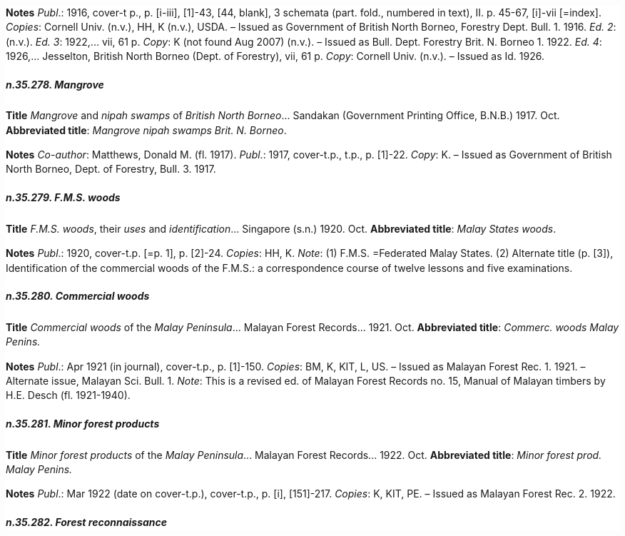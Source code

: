 **Notes**
*Publ*.: 1916, cover-t p., p. \[i-iii\], \[1\]-43, \[44, blank\], 3 schemata (part. fold., numbered in text), II. p. 45-67, \[i\]-vii \[=index\]. *Copies*: Cornell Univ. (n.v.), HH, K (n.v.), USDA. – Issued as Government of British North Borneo, Forestry Dept. Bull. 1. 1916.
*Ed. 2*: (n.v.).
*Ed. 3*: 1922,... vii, 61 p. *Copy*: K (not found Aug 2007) (n.v.). – Issued as Bull. Dept. Forestry Brit. N. Borneo 1. 1922.
*Ed. 4*: 1926,... Jesselton, British North Borneo (Dept. of Forestry), vii, 61 p. *Copy*: Cornell Univ. (n.v.). – Issued as Id. 1926.

##### n.35.278. Mangrove

**Title**
*Mangrove* and *nipah swamps* of *British North Borneo*... Sandakan (Government Printing Office, B.N.B.) 1917. Oct.
**Abbreviated title**: *Mangrove nipah swamps Brit. N. Borneo*.

**Notes**
*Co-author*: Matthews, Donald M. (fl. 1917).
*Publ*.: 1917, cover-t.p., t.p., p. \[1\]-22. *Copy*: K. – Issued as Government of British North Borneo, Dept. of Forestry, Bull. 3. 1917.

##### n.35.279. F.M.S. woods

**Title**
*F.M.S. woods*, their *uses* and *identification*... Singapore (s.n.) 1920. Oct.
**Abbreviated title**: *Malay States woods*.

**Notes**
*Publ*.: 1920, cover-t.p. \[=p. 1\], p. \[2\]-24. *Copies*: HH, K.
*Note*: (1) F.M.S. =Federated Malay States. (2) Alternate title (p. \[3\]), Identification of the commercial woods of the F.M.S.: a correspondence course of twelve lessons and five examinations.

##### n.35.280. Commercial woods

**Title**
*Commercial woods* of the *Malay Peninsula*... Malayan Forest Records... 1921. Oct.
**Abbreviated title**: *Commerc. woods Malay Penins.*

**Notes**
*Publ*.: Apr 1921 (in journal), cover-t.p., p. \[1\]-150. *Copies*: BM, K, KIT, L, US. – Issued as Malayan Forest Rec. 1. 1921. – Alternate issue, Malayan Sci. Bull. 1.
*Note*: This is a revised ed. of Malayan Forest Records no. 15, Manual of Malayan timbers by H.E. Desch (fl. 1921-1940).

##### n.35.281. Minor forest products

**Title**
*Minor forest products* of the *Malay Peninsula*... Malayan Forest Records... 1922. Oct.
**Abbreviated title**: *Minor forest prod. Malay Penins.*

**Notes**
*Publ*.: Mar 1922 (date on cover-t.p.), cover-t.p., p. \[i\], \[151\]-217. *Copies*: K, KIT, PE. – Issued as Malayan Forest Rec. 2. 1922.

##### n.35.282. Forest reconnaissance
